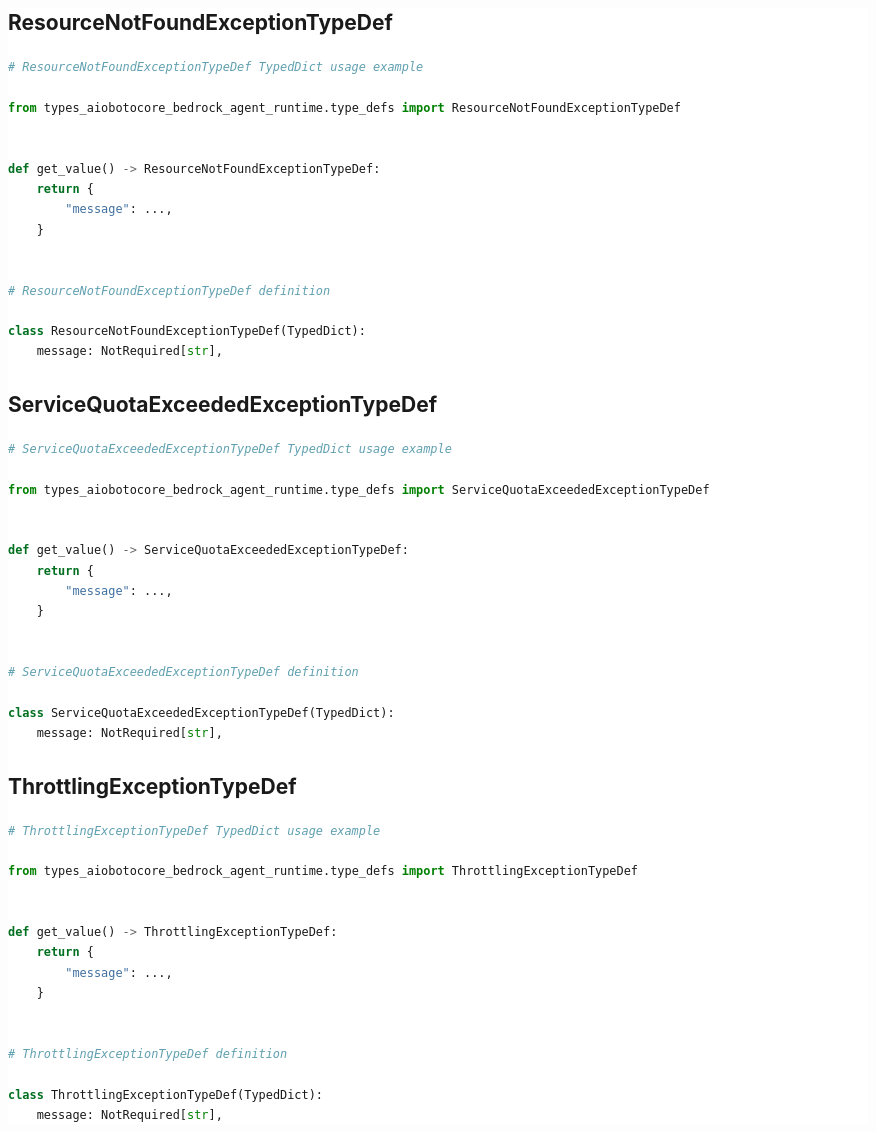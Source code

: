 
## ResourceNotFoundExceptionTypeDef

```python
# ResourceNotFoundExceptionTypeDef TypedDict usage example

from types_aiobotocore_bedrock_agent_runtime.type_defs import ResourceNotFoundExceptionTypeDef


def get_value() -> ResourceNotFoundExceptionTypeDef:
    return {
        "message": ...,
    }


# ResourceNotFoundExceptionTypeDef definition

class ResourceNotFoundExceptionTypeDef(TypedDict):
    message: NotRequired[str],
```


## ServiceQuotaExceededExceptionTypeDef

```python
# ServiceQuotaExceededExceptionTypeDef TypedDict usage example

from types_aiobotocore_bedrock_agent_runtime.type_defs import ServiceQuotaExceededExceptionTypeDef


def get_value() -> ServiceQuotaExceededExceptionTypeDef:
    return {
        "message": ...,
    }


# ServiceQuotaExceededExceptionTypeDef definition

class ServiceQuotaExceededExceptionTypeDef(TypedDict):
    message: NotRequired[str],
```


## ThrottlingExceptionTypeDef

```python
# ThrottlingExceptionTypeDef TypedDict usage example

from types_aiobotocore_bedrock_agent_runtime.type_defs import ThrottlingExceptionTypeDef


def get_value() -> ThrottlingExceptionTypeDef:
    return {
        "message": ...,
    }


# ThrottlingExceptionTypeDef definition

class ThrottlingExceptionTypeDef(TypedDict):
    message: NotRequired[str],
```
